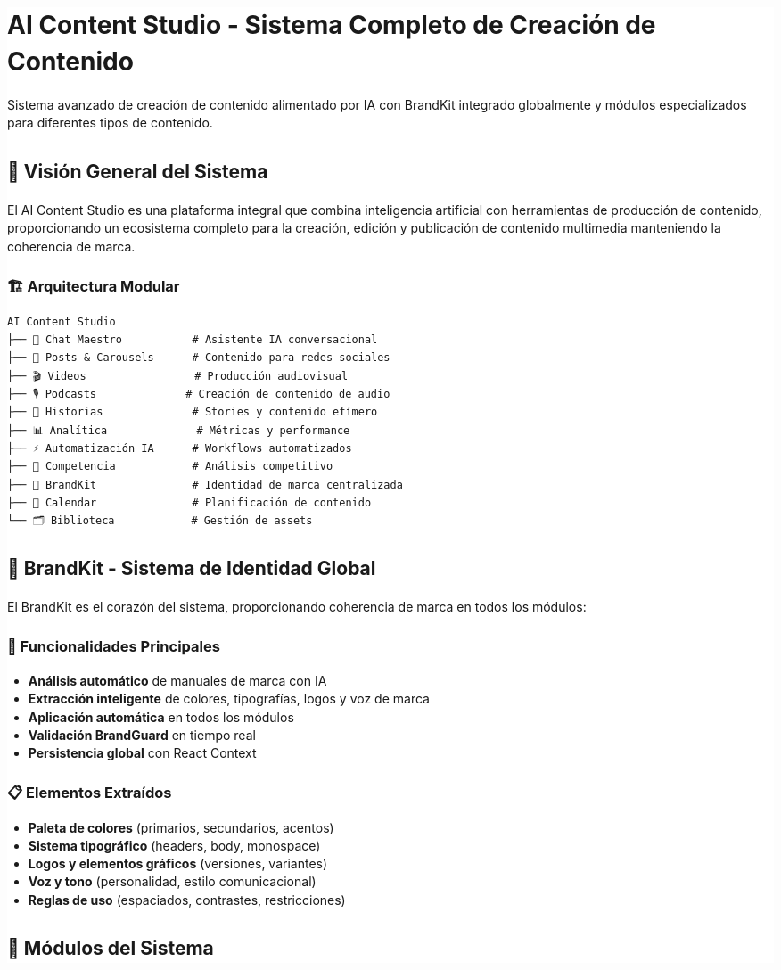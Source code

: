 # AI Content Studio - Sistema Completo de Creación de Contenido

Sistema avanzado de creación de contenido alimentado por IA con BrandKit integrado globalmente y módulos especializados para diferentes tipos de contenido.

## 🌟 Visión General del Sistema

El AI Content Studio es una plataforma integral que combina inteligencia artificial con herramientas de producción de contenido, proporcionando un ecosistema completo para la creación, edición y publicación de contenido multimedia manteniendo la coherencia de marca.

### 🏗️ Arquitectura Modular

```
AI Content Studio
├── 🤖 Chat Maestro           # Asistente IA conversacional
├── 📝 Posts & Carousels      # Contenido para redes sociales  
├── 🎬 Videos                 # Producción audiovisual
├── 🎙️ Podcasts              # Creación de contenido de audio
├── 📱 Historias              # Stories y contenido efímero
├── 📊 Analítica              # Métricas y performance
├── ⚡ Automatización IA      # Workflows automatizados
├── 🎯 Competencia            # Análisis competitivo
├── 🎨 BrandKit               # Identidad de marca centralizada
├── 📅 Calendar               # Planificación de contenido
└── 🗂️ Biblioteca            # Gestión de assets
```

## 🎨 BrandKit - Sistema de Identidad Global

El BrandKit es el corazón del sistema, proporcionando coherencia de marca en todos los módulos:

### 🔧 Funcionalidades Principales
- **Análisis automático** de manuales de marca con IA
- **Extracción inteligente** de colores, tipografías, logos y voz de marca
- **Aplicación automática** en todos los módulos
- **Validación BrandGuard** en tiempo real
- **Persistencia global** con React Context

### 📋 Elementos Extraídos
- **Paleta de colores** (primarios, secundarios, acentos)
- **Sistema tipográfico** (headers, body, monospace)
- **Logos y elementos gráficos** (versiones, variantes)
- **Voz y tono** (personalidad, estilo comunicacional)
- **Reglas de uso** (espaciados, contrastes, restricciones)

## 🚀 Módulos del Sistema
